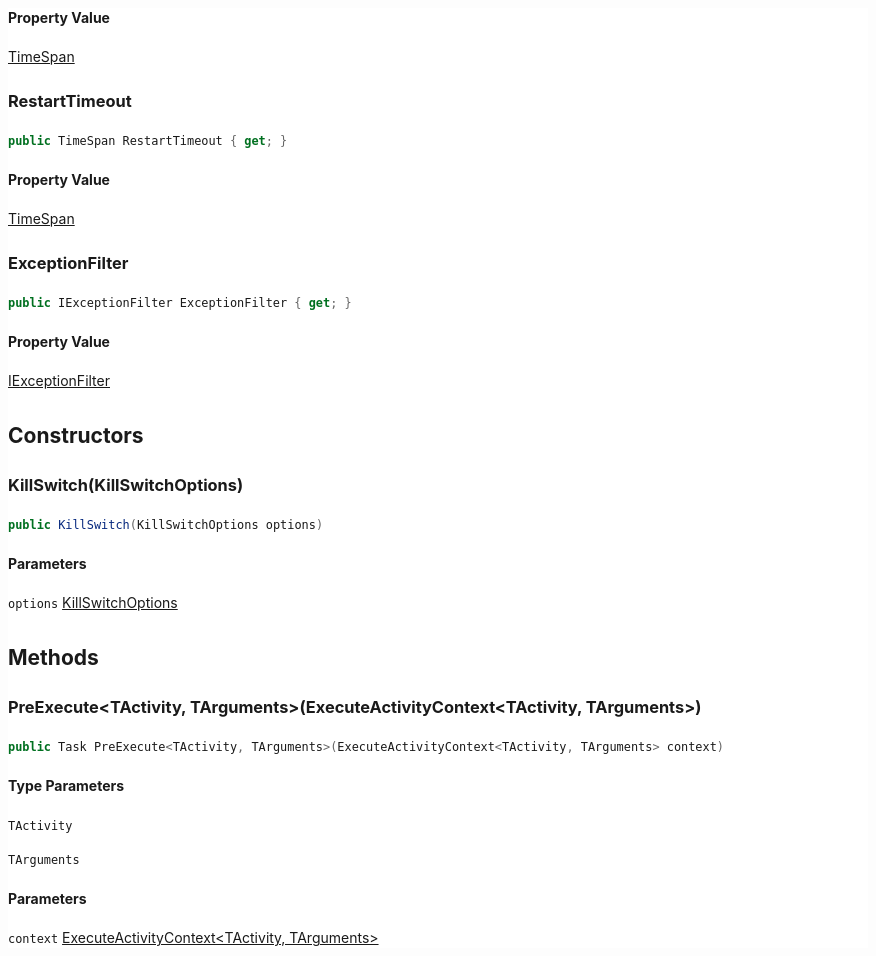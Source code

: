 #### Property Value

[TimeSpan](https://learn.microsoft.com/en-us/dotnet/api/system.timespan)<br/>

### **RestartTimeout**

```csharp
public TimeSpan RestartTimeout { get; }
```

#### Property Value

[TimeSpan](https://learn.microsoft.com/en-us/dotnet/api/system.timespan)<br/>

### **ExceptionFilter**

```csharp
public IExceptionFilter ExceptionFilter { get; }
```

#### Property Value

[IExceptionFilter](../../masstransit-abstractions/masstransit/iexceptionfilter)<br/>

## Constructors

### **KillSwitch(KillSwitchOptions)**

```csharp
public KillSwitch(KillSwitchOptions options)
```

#### Parameters

`options` [KillSwitchOptions](../masstransit-transports-components/killswitchoptions)<br/>

## Methods

### **PreExecute\<TActivity, TArguments\>(ExecuteActivityContext\<TActivity, TArguments\>)**

```csharp
public Task PreExecute<TActivity, TArguments>(ExecuteActivityContext<TActivity, TArguments> context)
```

#### Type Parameters

`TActivity`<br/>

`TArguments`<br/>

#### Parameters

`context` [ExecuteActivityContext\<TActivity, TArguments\>](../../masstransit-abstractions/masstransit/executeactivitycontext-2)<br/>
